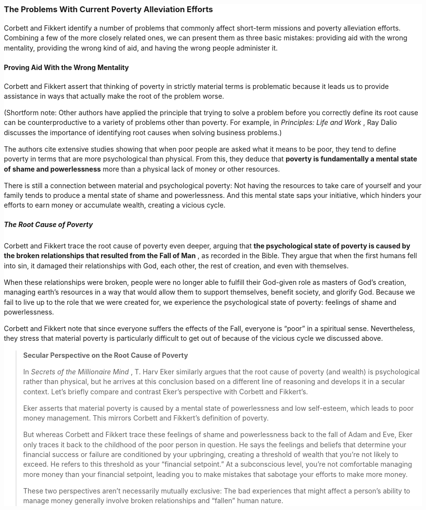 ### The Problems With Current Poverty Alleviation Efforts

Corbett and Fikkert identify a number of problems that commonly affect short-term missions and poverty alleviation efforts. Combining a few of the more closely related ones, we can present them as three basic mistakes: providing aid with the wrong mentality, providing the wrong kind of aid, and having the wrong people administer it.

#### Proving Aid With the Wrong Mentality

Corbett and Fikkert assert that thinking of poverty in strictly material terms is problematic because it leads us to provide assistance in ways that actually make the root of the problem worse.

(Shortform note: Other authors have applied the principle that trying to solve a problem before you correctly define its root cause can be counterproductive to a variety of problems other than poverty. For example, in _Principles: Life and Work_ , Ray Dalio discusses the importance of identifying root causes when solving business problems.)

The authors cite extensive studies showing that when poor people are asked what it means to be poor, they tend to define poverty in terms that are more psychological than physical. From this, they deduce that **poverty is fundamentally a mental state of shame and powerlessness** more than a physical lack of money or other resources.

There is still a connection between material and psychological poverty: Not having the resources to take care of yourself and your family tends to produce a mental state of shame and powerlessness. And this mental state saps your initiative, which hinders your efforts to earn money or accumulate wealth, creating a vicious cycle.

##### The Root Cause of Poverty

Corbett and Fikkert trace the root cause of poverty even deeper, arguing that **the psychological state of poverty is caused by the broken relationships that resulted from the Fall of Man** , as recorded in the Bible. They argue that when the first humans fell into sin, it damaged their relationships with God, each other, the rest of creation, and even with themselves.

When these relationships were broken, people were no longer able to fulfill their God-given role as masters of God’s creation, managing earth’s resources in a way that would allow them to support themselves, benefit society, and glorify God. Because we fail to live up to the role that we were created for, we experience the psychological state of poverty: feelings of shame and powerlessness.

Corbett and Fikkert note that since everyone suffers the effects of the Fall, everyone is “poor” in a spiritual sense. Nevertheless, they stress that material poverty is particularly difficult to get out of because of the vicious cycle we discussed above.

> **Secular Perspective on the Root Cause of Poverty**
> 
> In _Secrets of the Millionaire Mind_ , T. Harv Eker similarly argues that the root cause of poverty (and wealth) is psychological rather than physical, but he arrives at this conclusion based on a different line of reasoning and develops it in a secular context. Let’s briefly compare and contrast Eker’s perspective with Corbett and Fikkert’s.
> 
> Eker asserts that material poverty is caused by a mental state of powerlessness and low self-esteem, which leads to poor money management. This mirrors Corbett and Fikkert’s definition of poverty.
> 
> But whereas Corbett and Fikkert trace these feelings of shame and powerlessness back to the fall of Adam and Eve, Eker only traces it back to the childhood of the poor person in question. He says the feelings and beliefs that determine your financial success or failure are conditioned by your upbringing, creating a threshold of wealth that you’re not likely to exceed. He refers to this threshold as your “financial setpoint.” At a subconscious level, you’re not comfortable managing more money than your financial setpoint, leading you to make mistakes that sabotage your efforts to make more money.
> 
> These two perspectives aren’t necessarily mutually exclusive: The bad experiences that might affect a person’s ability to manage money generally involve broken relationships and “fallen” human nature.
